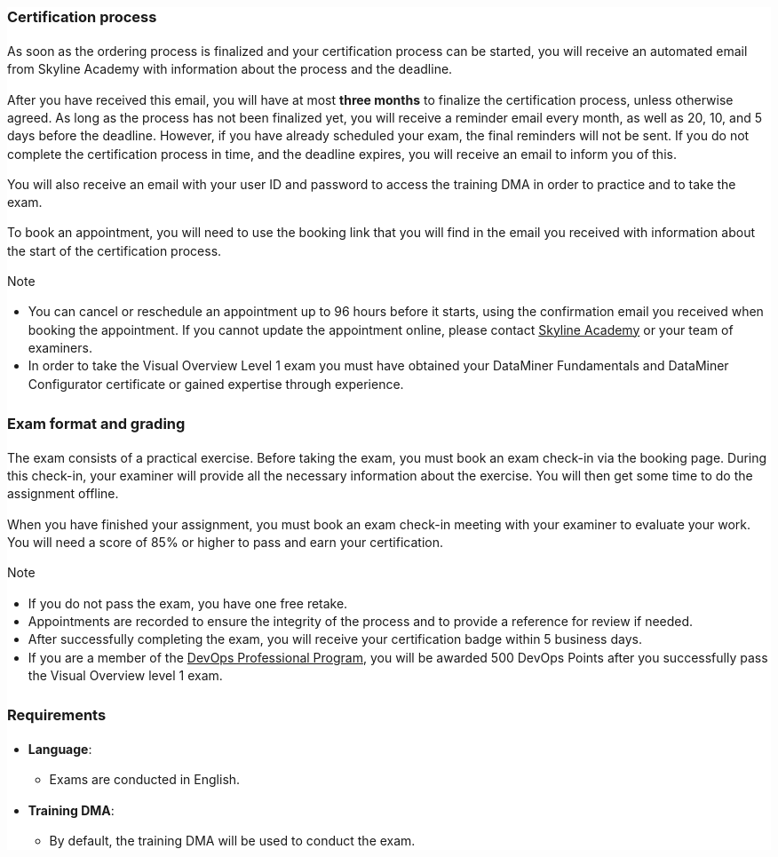 ### Certification process

As soon as the ordering process is finalized and your certification process can be started, you will receive an automated email from Skyline Academy with information about the process and the deadline.

After you have received this email, you will have at most **three months** to finalize the certification process, unless otherwise agreed. As long as the process has not been finalized yet, you will receive a reminder email every month, as well as 20, 10, and 5 days before the deadline. However, if you have already scheduled your exam, the final reminders will not be sent. If you do not complete the certification process in time, and the deadline expires, you will receive an email to inform you of this.

You will also receive an email with your user ID and password to access the training DMA in order to practice and to take the exam.

To book an appointment, you will need to use the booking link that you will find in the email you received with information about the start of the certification process.

> [!NOTE]
>
> - You can cancel or reschedule an appointment up to 96 hours before it starts, using the confirmation email you received when booking the appointment. If you cannot update the appointment online, please contact [Skyline Academy](mailto:academy@skyline.be) or your team of examiners.
> - In order to take the Visual Overview Level 1 exam you must have obtained your DataMiner Fundamentals and DataMiner Configurator certificate or gained expertise through experience.

### Exam format and grading

The exam consists of a practical exercise. Before taking the exam, you must book an exam check-in via the booking page. During this check-in, your examiner will provide all the necessary information about the exercise. You will then get some time to do the assignment offline.

When you have finished your assignment, you must book an exam check-in meeting with your examiner to evaluate your work. You will need a score of 85% or higher to pass and earn your certification.

> [!NOTE]
>
> - If you do not pass the exam, you have one free retake.
> - Appointments are recorded to ensure the integrity of the process and to provide a reference for review if needed.
> - After successfully completing the exam, you will receive your certification badge within 5 business days.
> - If you are a member of the [DevOps Professional Program](xref:DataMiner_Devops_Professionals), you will be awarded 500 DevOps Points after you successfully pass the Visual Overview level 1 exam.

### Requirements

- **Language**:

  - Exams are conducted in English.

- **Training DMA**:

  - By default, the training DMA will be used to conduct the exam.
